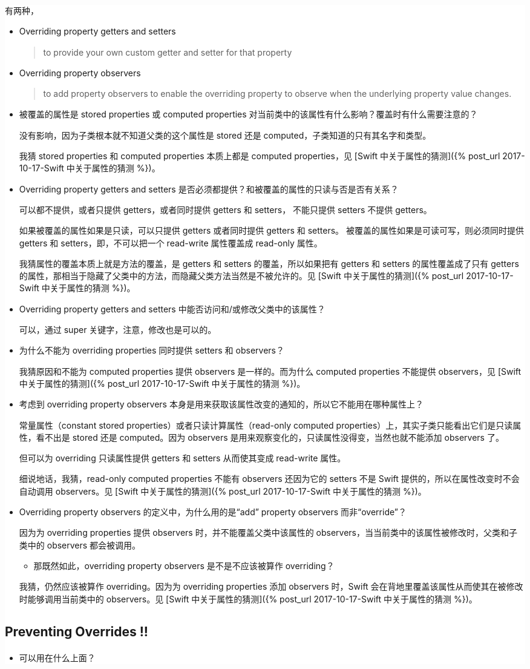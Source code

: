 有两种，

  - Overriding property getters and setters

    > to provide your own custom getter and setter for that property

  - Overriding property observers

    > to add property observers to enable the overriding property to observe when the underlying property value changes.

* 被覆盖的属性是 stored properties 或 computed properties 对当前类中的该属性有什么影响？覆盖时有什么需要注意的？

  没有影响，因为子类根本就不知道父类的这个属性是 stored 还是 computed，子类知道的只有其名字和类型。

  我猜 stored properties 和 computed properties 本质上都是 computed properties，见 [Swift 中关于属性的猜测]({% post_url 2017-10-17-Swift 中关于属性的猜测 %})。

* Overriding property getters and setters 是否必须都提供？和被覆盖的属性的只读与否是否有关系？

  可以都不提供，或者只提供 getters，或者同时提供 getters 和 setters，
  不能只提供 setters 不提供 getters。

  如果被覆盖的属性如果是只读，可以只提供 getters 或者同时提供 getters 和 setters。
  被覆盖的属性如果是可读可写，则必须同时提供 getters 和 setters，即，不可以把一个 read-write 属性覆盖成 read-only 属性。

  我猜属性的覆盖本质上就是方法的覆盖，是 getters 和 setters 的覆盖，所以如果把有 getters 和 setters 的属性覆盖成了只有 getters 的属性，那相当于隐藏了父类中的方法，而隐藏父类方法当然是不被允许的。见 [Swift 中关于属性的猜测]({% post_url 2017-10-17-Swift 中关于属性的猜测 %})。

* Overriding property getters and setters 中能否访问和/或修改父类中的该属性？

  可以，通过 super 关键字，注意，修改也是可以的。

* 为什么不能为 overriding properties 同时提供 setters 和 observers？

  我猜原因和不能为 computed properties 提供 observers 是一样的。而为什么 computed properties 不能提供 observers，见 [Swift 中关于属性的猜测]({% post_url 2017-10-17-Swift 中关于属性的猜测 %})。

* 考虑到 overriding property observers 本身是用来获取该属性改变的通知的，所以它不能用在哪种属性上？

  常量属性（constant stored properties）或者只读计算属性（read-only computed properties）上，其实子类只能看出它们是只读属性，看不出是 stored 还是 computed。因为 observers 是用来观察变化的，只读属性没得变，当然也就不能添加 observers 了。

  但可以为 overriding 只读属性提供 getters 和 setters 从而使其变成 read-write 属性。

  细说地话，我猜，read-only computed properties 不能有 observers 还因为它的 setters 不是 Swift 提供的，所以在属性改变时不会自动调用 observers。见 [Swift 中关于属性的猜测]({% post_url 2017-10-17-Swift 中关于属性的猜测 %})。

* Overriding property observers 的定义中，为什么用的是“add” property observers 而非“override”？

  因为为 overriding properties 提供 observers 时，并不能覆盖父类中该属性的 observers，当当前类中的该属性被修改时，父类和子类中的 observers 都会被调用。

  * 那既然如此，overriding property observers 是不是不应该被算作 overriding？

  我猜，仍然应该被算作 overriding。因为为 overriding properties 添加 observers 时，Swift 会在背地里覆盖该属性从而使其在被修改时能够调用当前类中的 observers。见 [Swift 中关于属性的猜测]({% post_url 2017-10-17-Swift 中关于属性的猜测 %})。

## Preventing Overrides !!

* 可以用在什么上面？
